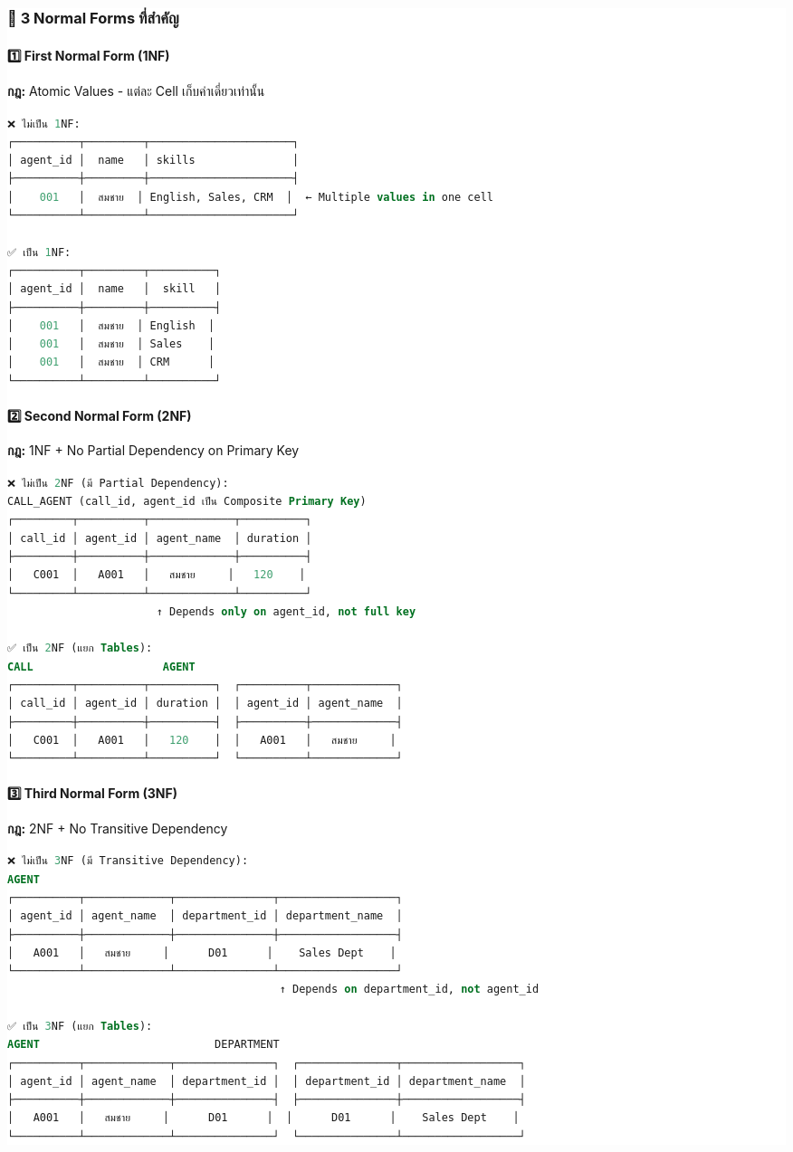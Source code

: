 ### 🎯 **3 Normal Forms ที่สำคัญ**

#### **1️⃣ First Normal Form (1NF)**
**กฎ:** Atomic Values - แต่ละ Cell เก็บค่าเดี่ยวเท่านั้น

```sql
❌ ไม่เป็น 1NF:
┌──────────┬─────────┬──────────────────────┐
│ agent_id │  name   │ skills               │
├──────────┼─────────┼──────────────────────┤
│    001   │  สมชาย  │ English, Sales, CRM  │  ← Multiple values in one cell
└──────────┴─────────┴──────────────────────┘

✅ เป็น 1NF:
┌──────────┬─────────┬──────────┐
│ agent_id │  name   │  skill   │
├──────────┼─────────┼──────────┤
│    001   │  สมชาย  │ English  │
│    001   │  สมชาย  │ Sales    │
│    001   │  สมชาย  │ CRM      │
└──────────┴─────────┴──────────┘
```

#### **2️⃣ Second Normal Form (2NF)**
**กฎ:** 1NF + No Partial Dependency on Primary Key

```sql
❌ ไม่เป็น 2NF (มี Partial Dependency):
CALL_AGENT (call_id, agent_id เป็น Composite Primary Key)
┌─────────┬──────────┬─────────────┬──────────┐
│ call_id │ agent_id │ agent_name  │ duration │
├─────────┼──────────┼─────────────┼──────────┤
│   C001  │   A001   │   สมชาย     │   120    │
└─────────┴──────────┴─────────────┴──────────┘
                       ↑ Depends only on agent_id, not full key

✅ เป็น 2NF (แยก Tables):
CALL                    AGENT
┌─────────┬──────────┬──────────┐  ┌──────────┬─────────────┐
│ call_id │ agent_id │ duration │  │ agent_id │ agent_name  │
├─────────┼──────────┼──────────┤  ├──────────┼─────────────┤
│   C001  │   A001   │   120    │  │   A001   │   สมชาย     │
└─────────┴──────────┴──────────┘  └──────────┴─────────────┘
```

#### **3️⃣ Third Normal Form (3NF)**
**กฎ:** 2NF + No Transitive Dependency

```sql
❌ ไม่เป็น 3NF (มี Transitive Dependency):
AGENT
┌──────────┬─────────────┬───────────────┬──────────────────┐
│ agent_id │ agent_name  │ department_id │ department_name  │
├──────────┼─────────────┼───────────────┼──────────────────┤
│   A001   │   สมชาย     │      D01      │    Sales Dept    │
└──────────┴─────────────┴───────────────┴──────────────────┘
                                          ↑ Depends on department_id, not agent_id

✅ เป็น 3NF (แยก Tables):
AGENT                           DEPARTMENT
┌──────────┬─────────────┬───────────────┐  ┌───────────────┬──────────────────┐
│ agent_id │ agent_name  │ department_id │  │ department_id │ department_name  │
├──────────┼─────────────┼───────────────┤  ├───────────────┼──────────────────┤
│   A001   │   สมชาย     │      D01      │  │      D01      │    Sales Dept    │
└──────────┴─────────────┴───────────────┘  └───────────────┴──────────────────┘
```